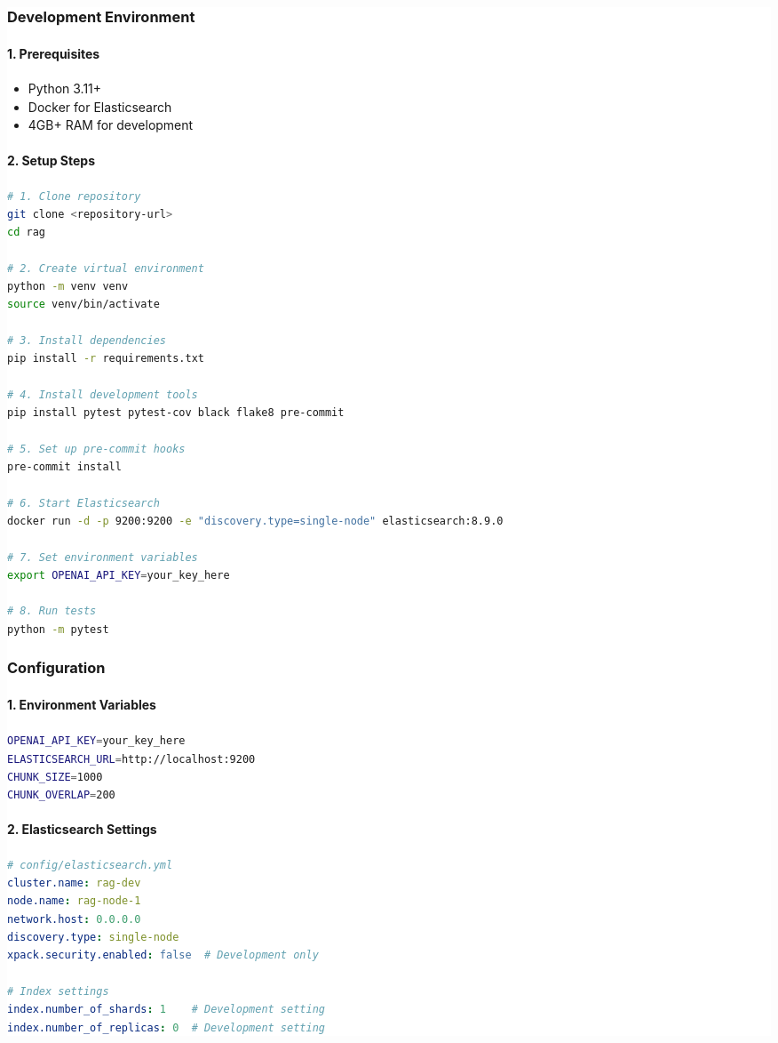 ### Development Environment

#### 1. Prerequisites
- Python 3.11+
- Docker for Elasticsearch
- 4GB+ RAM for development

#### 2. Setup Steps
```bash
# 1. Clone repository
git clone <repository-url>
cd rag

# 2. Create virtual environment
python -m venv venv
source venv/bin/activate

# 3. Install dependencies
pip install -r requirements.txt

# 4. Install development tools
pip install pytest pytest-cov black flake8 pre-commit

# 5. Set up pre-commit hooks
pre-commit install

# 6. Start Elasticsearch
docker run -d -p 9200:9200 -e "discovery.type=single-node" elasticsearch:8.9.0

# 7. Set environment variables
export OPENAI_API_KEY=your_key_here

# 8. Run tests
python -m pytest
```

### Configuration

#### 1. Environment Variables
```bash
OPENAI_API_KEY=your_key_here
ELASTICSEARCH_URL=http://localhost:9200
CHUNK_SIZE=1000
CHUNK_OVERLAP=200
```

#### 2. Elasticsearch Settings
```yaml
# config/elasticsearch.yml
cluster.name: rag-dev
node.name: rag-node-1
network.host: 0.0.0.0
discovery.type: single-node
xpack.security.enabled: false  # Development only

# Index settings
index.number_of_shards: 1    # Development setting
index.number_of_replicas: 0  # Development setting
```
